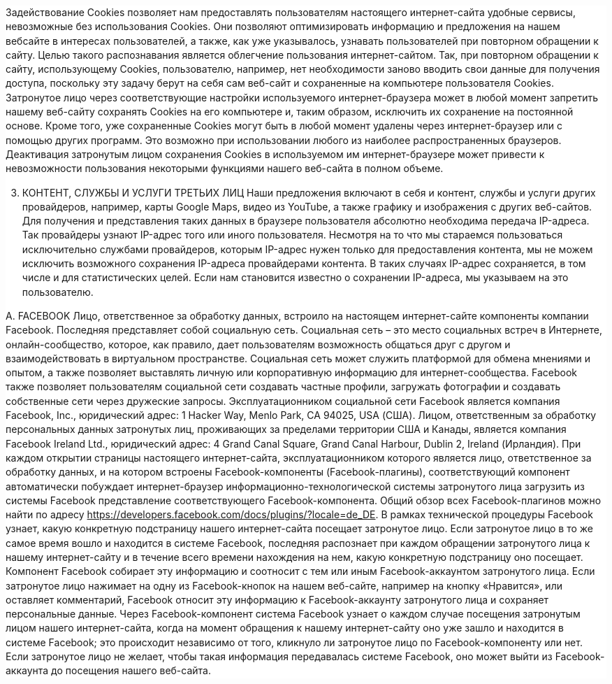    Задействование Cookies позволяет нам предоставлять пользователям настоящего интернет-сайта удобные сервисы, невозможные без использования Cookies. Они позволяют оптимизировать информацию и предложения на нашем вебсайте в интересах пользователей, а также, как уже указывалось, узнавать пользователей при повторном обращении к сайту. Целью такого распознавания является облегчение пользования интернет-сайтом. Так, при повторном обращении к сайту, использующему Cookies, пользователю, например, нет необходимости заново вводить свои данные для получения доступа, поскольку эту задачу берут на себя сам веб-сайт и сохраненные на компьютере пользователя Cookies. Затронутое лицо через соответствующие настройки используемого интернет-браузера может в любой момент запретить нашему веб-сайту сохранять Cookies на его компьютере и, таким образом, исключить их сохранение на постоянной основе. Кроме того, уже сохраненные Cookies могут быть в любой момент удалены через интернет-браузер или с помощью других программ. Это возможно при использовании любого из наиболее распространенных браузеров. Деактивация затронутым лицом сохранения Cookies в используемом им интернет-браузере может привести к невозможности пользования некоторыми функциями нашего веб-сайта в полном объеме.

3. КОНТЕНТ, СЛУЖБЫ И УСЛУГИ ТРЕТЬИХ ЛИЦ
   Наши предложения включают в себя и контент, службы и услуги других провайдеров, например, карты Google Maps, видео из YouTube, а также графику и изображения с других веб-сайтов. Для получения и представления таких данных в браузере пользователя абсолютно необходима передача IP-адреса. Так провайдеры узнают IP-адрес того или иного пользователя.
   Несмотря на то что мы стараемся пользоваться исключительно службами провайдеров, которым IP-адрес нужен только для предоставления контента, мы не можем исключить возможного сохранения IP-адреса провайдерами контента. В таких случаях IP-адрес сохраняется, в том числе и для статистических целей. Если нам становится известно о сохранении IP-адреса, мы указываем на это пользователю.

A. FACEBOOK
Лицо, ответственное за обработку данных, встроило на настоящем интернет-сайте компоненты компании Facebook. Последняя представляет собой социальную сеть. Социальная сеть – это место социальных встреч в Интернете, онлайн-сообщество, которое, как правило, дает пользователям возможность общаться друг с другом и взаимодействовать в виртуальном пространстве. Социальная сеть может служить платформой для обмена мнениями и опытом, а также позволяет выставлять личную или корпоративную информацию для интернет-сообщества. Facebook также позволяет пользователям социальной сети создавать частные профили, загружать фотографии и создавать собственные сети через дружеские запросы.
Эксплуатационником социальной сети Facebook является компания Facebook, Inc., юридический адрес: 1 Hacker Way, Menlo Park, CA 94025, USA (США). Лицом, ответственным за обработку персональных данных затронутых лиц, проживающих за пределами территории США и Канады, является компания Facebook Ireland Ltd., юридический адрес: 4 Grand Canal Square, Grand Canal Harbour, Dublin 2, Ireland (Ирландия).
При каждом открытии страницы настоящего интернет-сайта, эксплуатационником которого является лицо, ответственное за обработку данных, и на котором встроены Facebook-компоненты (Facebook-плагины), соответствующий компонент автоматически побуждает интернет-браузер информационно-технологической системы затронутого лица загрузить из системы Facebook представление соответствующего Facebook-компонента.
Общий обзор всех Facebook-плагинов можно найти по адресу https://developers.facebook.com/docs/plugins/?locale=de_DE.
В рамках технической процедуры Facebook узнает, какую конкретную подстраницу нашего интернет-сайта посещает затронутое лицо.
Если затронутое лицо в то же самое время вошло и находится в системе Facebook, последняя распознает при каждом обращении затронутого лица к нашему интернет-сайту и в течение всего времени нахождения на нем, какую конкретную подстраницу оно посещает. Компонент Facebook собирает эту информацию и соотносит с тем или иным Facebook-аккаунтом затронутого лица.
Если затронутое лицо нажимает на одну из Facebook-кнопок на нашем веб-сайте, например на кнопку «Нравится», или оставляет комментарий, Facebook относит эту информацию к Facebook-аккаунту затронутого лица и сохраняет персональные данные.
Через Facebook-компонент система Facebook узнает о каждом случае посещения затронутым лицом нашего интернет-сайта, когда на момент обращения к нашему интернет-сайту оно уже зашло и находится в системе Facebook; это происходит независимо от того, кликнуло ли затронутое лицо по Facebook-компоненту или нет. Если затронутое лицо не желает, чтобы такая информация передавалась системе Facebook, оно может выйти из Facebook-аккаунта до посещения нашего веб-сайта.

